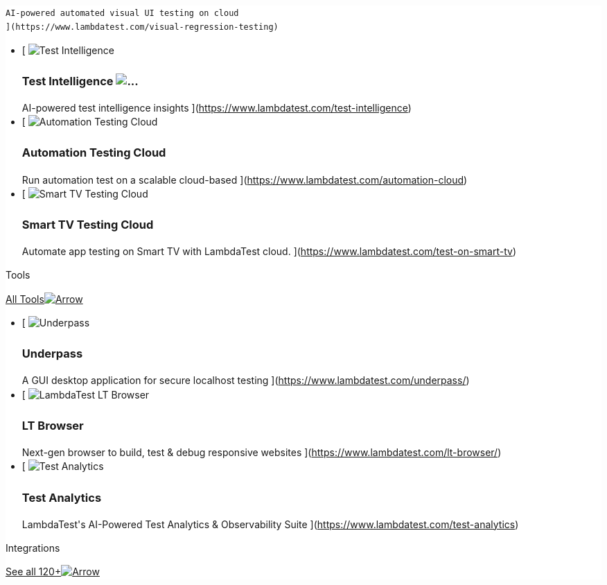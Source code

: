     AI-powered automated visual UI testing on cloud
    ](https://www.lambdatest.com/visual-regression-testing)
-   [
    ![Test Intelligence](https://www.lambdatest.com/automation-testing-advisor/resources/images/header/Logo_TI.svg)
    ### Test Intelligence ![...](https://www.lambdatest.com/automation-testing-advisor/resources/images/header/IntelligenceBeta.svg)
    AI-powered test intelligence insights
    ](https://www.lambdatest.com/test-intelligence)
-   [
    ![Automation Testing Cloud](https://www.lambdatest.com/automation-testing-advisor/resources/images/header/Automation-testing-cloud.svg)
    ### Automation Testing Cloud
    Run automation test on a scalable cloud-based
    ](https://www.lambdatest.com/automation-cloud)
-   [
    ![ Smart TV Testing Cloud](https://www.lambdatest.com/automation-testing-advisor/resources/images/header/smart-TV.svg)
    ### Smart TV Testing Cloud
    Automate app testing on Smart TV with LambdaTest cloud.
    ](https://www.lambdatest.com/test-on-smart-tv)

Tools

[All Tools![Arrow](https://www.lambdatest.com/automation-testing-advisor/resources/images/slider/arrow.svg)](https://www.lambdatest.com/downloads)

-   [
    ![Underpass](https://www.lambdatest.com/automation-testing-advisor/resources/images/header/underpass-logo.svg)
    ### Underpass
    A GUI desktop application for secure localhost testing
    ](https://www.lambdatest.com/underpass/)
-   [
    ![LambdaTest LT Browser](https://www.lambdatest.com/automation-testing-advisor/resources/images/header/ltbrowser-logo.svg)
    ### LT Browser
    Next-gen browser to build, test & debug responsive websites
    ](https://www.lambdatest.com/lt-browser/)
-   [
    ![Test Analytics](https://www.lambdatest.com/automation-testing-advisor/resources/images/header/analytics.svg)
    ### Test Analytics
    LambdaTest's AI-Powered Test Analytics & Observability Suite
    ](https://www.lambdatest.com/test-analytics)

Integrations

[See all 120+![Arrow](https://www.lambdatest.com/automation-testing-advisor/resources/images/slider/arrow.svg)](https://www.lambdatest.com/integrations)
